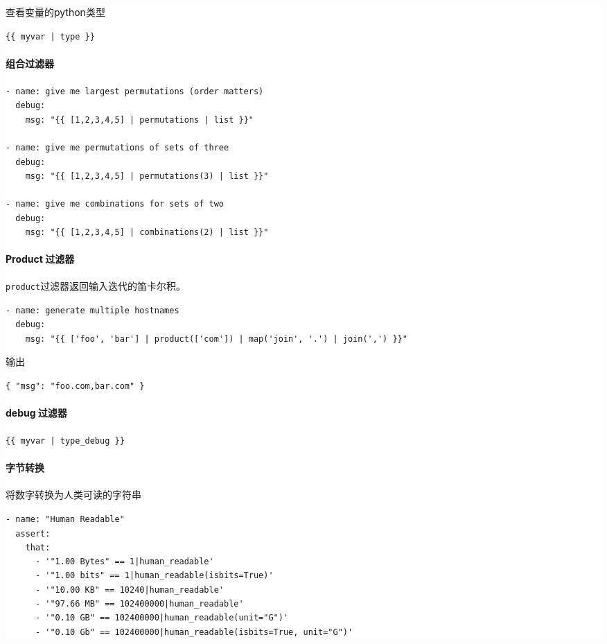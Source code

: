 查看变量的python类型

```
{{ myvar | type }}
```

#### 组合过滤器

```
- name: give me largest permutations (order matters)
  debug:
    msg: "{{ [1,2,3,4,5] | permutations | list }}"

- name: give me permutations of sets of three
  debug:
    msg: "{{ [1,2,3,4,5] | permutations(3) | list }}"

- name: give me combinations for sets of two
  debug:
    msg: "{{ [1,2,3,4,5] | combinations(2) | list }}"
```

#### Product 过滤器

`product`过滤器返回输入迭代的笛卡尔积。

```
- name: generate multiple hostnames
  debug:
    msg: "{{ ['foo', 'bar'] | product(['com']) | map('join', '.') | join(',') }}"
```

输出

```
{ "msg": "foo.com,bar.com" }
```

#### debug 过滤器

```
{{ myvar | type_debug }}
```

#### 字节转换

将数字转换为人类可读的字符串

```
- name: "Human Readable"
  assert:
    that:
      - '"1.00 Bytes" == 1|human_readable'
      - '"1.00 bits" == 1|human_readable(isbits=True)'
      - '"10.00 KB" == 10240|human_readable'
      - '"97.66 MB" == 102400000|human_readable'
      - '"0.10 GB" == 102400000|human_readable(unit="G")'
      - '"0.10 Gb" == 102400000|human_readable(isbits=True, unit="G")'
```
